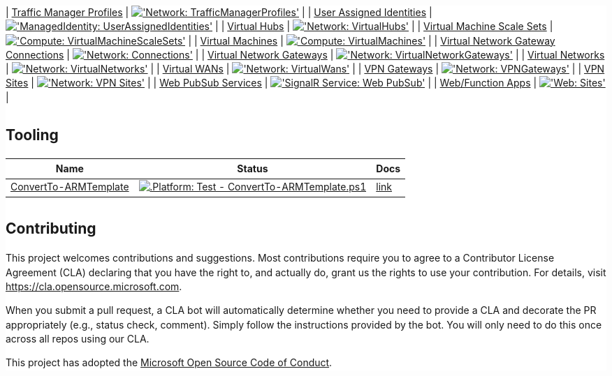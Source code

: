 | [Traffic Manager Profiles](https://github.com/kavishshivhare/ResourceModules/tree/main/modules/Microsoft.Network/trafficmanagerprofiles) | [!['Network: TrafficManagerProfiles'](https://github.com/kavishshivhare/ResourceModules/workflows/Network:%20TrafficManagerProfiles/badge.svg)](https://github.com/kavishshivhare/ResourceModules/actions/workflows/ms.network.trafficmanagerprofiles.yml) |
| [User Assigned Identities](https://github.com/kavishshivhare/ResourceModules/tree/main/modules/Microsoft.ManagedIdentity/userAssignedIdentities) | [!['ManagedIdentity: UserAssignedIdentities'](https://github.com/kavishshivhare/ResourceModules/workflows/ManagedIdentity:%20UserAssignedIdentities/badge.svg)](https://github.com/kavishshivhare/ResourceModules/actions/workflows/ms.managedidentity.userassignedidentities.yml) |
| [Virtual Hubs](https://github.com/kavishshivhare/ResourceModules/tree/main/modules/Microsoft.Network/virtualHubs) | [!['Network: VirtualHubs'](https://github.com/kavishshivhare/ResourceModules/workflows/Network:%20VirtualHubs/badge.svg)](https://github.com/kavishshivhare/ResourceModules/actions/workflows/ms.network.virtualhubs.yml) |
| [Virtual Machine Scale Sets](https://github.com/kavishshivhare/ResourceModules/tree/main/modules/Microsoft.Compute/virtualMachineScaleSets) | [!['Compute: VirtualMachineScaleSets'](https://github.com/kavishshivhare/ResourceModules/workflows/Compute:%20VirtualMachineScaleSets/badge.svg)](https://github.com/kavishshivhare/ResourceModules/actions/workflows/ms.compute.virtualmachinescalesets.yml) |
| [Virtual Machines](https://github.com/kavishshivhare/ResourceModules/tree/main/modules/Microsoft.Compute/virtualMachines) | [!['Compute: VirtualMachines'](https://github.com/kavishshivhare/ResourceModules/workflows/Compute:%20VirtualMachines/badge.svg)](https://github.com/kavishshivhare/ResourceModules/actions/workflows/ms.compute.virtualmachines.yml) |
| [Virtual Network Gateway Connections](https://github.com/kavishshivhare/ResourceModules/tree/main/modules/Microsoft.Network/connections) | [!['Network: Connections'](https://github.com/kavishshivhare/ResourceModules/workflows/Network:%20Connections/badge.svg)](https://github.com/kavishshivhare/ResourceModules/actions/workflows/ms.network.connections.yml) |
| [Virtual Network Gateways](https://github.com/kavishshivhare/ResourceModules/tree/main/modules/Microsoft.Network/virtualNetworkGateways) | [!['Network: VirtualNetworkGateways'](https://github.com/kavishshivhare/ResourceModules/workflows/Network:%20VirtualNetworkGateways/badge.svg)](https://github.com/kavishshivhare/ResourceModules/actions/workflows/ms.network.virtualnetworkgateways.yml) |
| [Virtual Networks](https://github.com/kavishshivhare/ResourceModules/tree/main/modules/Microsoft.Network/virtualNetworks) | [!['Network: VirtualNetworks'](https://github.com/kavishshivhare/ResourceModules/workflows/Network:%20VirtualNetworks/badge.svg)](https://github.com/kavishshivhare/ResourceModules/actions/workflows/ms.network.virtualnetworks.yml) |
| [Virtual WANs](https://github.com/kavishshivhare/ResourceModules/tree/main/modules/Microsoft.Network/virtualWans) | [!['Network: VirtualWans'](https://github.com/kavishshivhare/ResourceModules/workflows/Network:%20VirtualWans/badge.svg)](https://github.com/kavishshivhare/ResourceModules/actions/workflows/ms.network.virtualwans.yml) |
| [VPN Gateways](https://github.com/kavishshivhare/ResourceModules/tree/main/modules/Microsoft.Network/vpnGateways) | [!['Network: VPNGateways'](https://github.com/kavishshivhare/ResourceModules/workflows/Network:%20VPNGateways/badge.svg)](https://github.com/kavishshivhare/ResourceModules/actions/workflows/ms.network.vpngateways.yml) |
| [VPN Sites](https://github.com/kavishshivhare/ResourceModules/tree/main/modules/Microsoft.Network/vpnSites) | [!['Network: VPN Sites'](https://github.com/kavishshivhare/ResourceModules/workflows/Network:%20VPN%20Sites/badge.svg)](https://github.com/kavishshivhare/ResourceModules/actions/workflows/ms.network.vpnsites.yml) |
| [Web PubSub Services](https://github.com/kavishshivhare/ResourceModules/tree/main/modules/Microsoft.SignalRService/webPubSub) | [!['SignalR Service: Web PubSub'](https://github.com/kavishshivhare/ResourceModules/workflows/SignalR%20Service:%20Web%20PubSub/badge.svg)](https://github.com/kavishshivhare/ResourceModules/actions/workflows/ms.signalrservice.webpubsub.yml) |
| [Web/Function Apps](https://github.com/kavishshivhare/ResourceModules/tree/main/modules/Microsoft.Web/sites) | [!['Web: Sites'](https://github.com/kavishshivhare/ResourceModules/workflows/Web:%20Sites/badge.svg)](https://github.com/kavishshivhare/ResourceModules/actions/workflows/ms.web.sites.yml) |

## Tooling

| Name | Status | Docs |
| - | - | - |
| [ConvertTo-ARMTemplate](https://github.com/Azure/ResourceModules/blob/main/utilities/tools/ConvertTo-ARMTemplate.ps1) | [![.Platform: Test - ConvertTo-ARMTemplate.ps1](https://github.com/Azure/ResourceModules/workflows/.Platform:%20Test%20-%20ConvertTo-ARMTemplate.ps1/badge.svg)](https://github.com/Azure/ResourceModules/actions/workflows/platform.convertToArmTemplate.tests.yml) | [link](https://github.com/Azure/ResourceModules/wiki/Interoperability%20-%20Bicep%20to%20ARM%20conversion) |

## Contributing

This project welcomes contributions and suggestions.  Most contributions require you to agree to a Contributor License Agreement (CLA) declaring that you have the right to, and actually do, grant us the rights to use your contribution. For details, visit <https://cla.opensource.microsoft.com>.

When you submit a pull request, a CLA bot will automatically determine whether you need to provide a CLA and decorate the PR appropriately (e.g., status check, comment). Simply follow the instructions provided by the bot. You will only need to do this once across all repos using our CLA.

This project has adopted the [Microsoft Open Source Code of Conduct](https://opensource.microsoft.com/codeofconduct/).